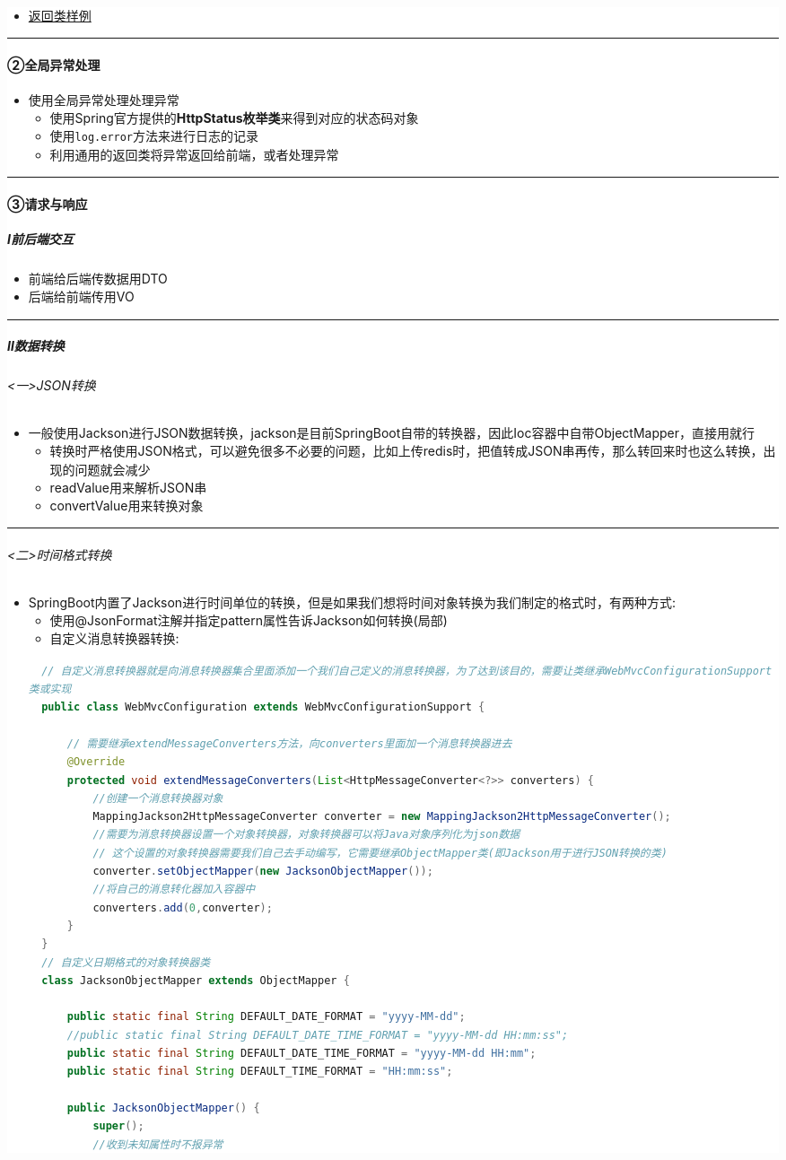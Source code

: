   + [返回类样例](../../源码/SpringCloud/SpringCloud-Pay/src/main/java/com/example/cloud/resp/ReturnData.java)

---

#### ②全局异常处理

+ 使用全局异常处理处理异常
  + 使用Spring官方提供的**HttpStatus枚举类**来得到对应的状态码对象
  + 使用`log.error`方法来进行日志的记录
  + 利用通用的返回类将异常返回给前端，或者处理异常

---

#### ③请求与响应

##### Ⅰ前后端交互

+ 前端给后端传数据用DTO
+ 后端给前端传用VO

---

##### Ⅱ数据转换

###### <一>JSON转换

+ 一般使用Jackson进行JSON数据转换，jackson是目前SpringBoot自带的转换器，因此Ioc容器中自带ObjectMapper，直接用就行
  + 转换时严格使用JSON格式，可以避免很多不必要的问题，比如上传redis时，把值转成JSON串再传，那么转回来时也这么转换，出现的问题就会减少
  + readValue用来解析JSON串
  + convertValue用来转换对象

---

###### <二>时间格式转换

+ SpringBoot内置了Jackson进行时间单位的转换，但是如果我们想将时间对象转换为我们制定的格式时，有两种方式:
  + 使用@JsonFormat注解并指定pattern属性告诉Jackson如何转换(局部)
  + 自定义消息转换器转换:
  ~~~java
    // 自定义消息转换器就是向消息转换器集合里面添加一个我们自己定义的消息转换器，为了达到该目的，需要让类继承WebMvcConfigurationSupport类或实现
    public class WebMvcConfiguration extends WebMvcConfigurationSupport {

        // 需要继承extendMessageConverters方法，向converters里面加一个消息转换器进去
        @Override
        protected void extendMessageConverters(List<HttpMessageConverter<?>> converters) {
            //创建一个消息转换器对象
            MappingJackson2HttpMessageConverter converter = new MappingJackson2HttpMessageConverter();
            //需要为消息转换器设置一个对象转换器，对象转换器可以将Java对象序列化为json数据
            // 这个设置的对象转换器需要我们自己去手动编写，它需要继承ObjectMapper类(即Jackson用于进行JSON转换的类)
            converter.setObjectMapper(new JacksonObjectMapper());
            //将自己的消息转化器加入容器中
            converters.add(0,converter);
        }
    }
    // 自定义日期格式的对象转换器类
    class JacksonObjectMapper extends ObjectMapper {

        public static final String DEFAULT_DATE_FORMAT = "yyyy-MM-dd";
        //public static final String DEFAULT_DATE_TIME_FORMAT = "yyyy-MM-dd HH:mm:ss";
        public static final String DEFAULT_DATE_TIME_FORMAT = "yyyy-MM-dd HH:mm";
        public static final String DEFAULT_TIME_FORMAT = "HH:mm:ss";

        public JacksonObjectMapper() {
            super();
            //收到未知属性时不报异常
  ~~~